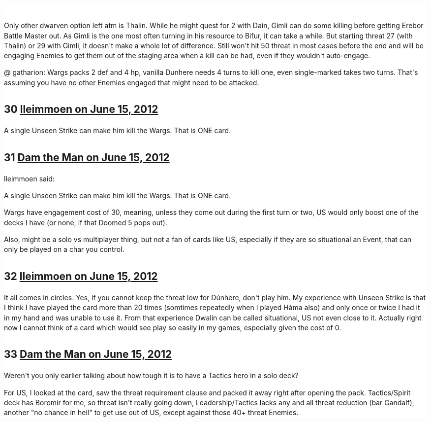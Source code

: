  

Only other dwarven option left atm is Thalin. While he might quest for 2 with Dain, Gimli can do some killing before getting Erebor Battle Master out. As Gimli is the one most often turning in his resource to Bifur, it can take a while. But starting threat 27 (with Thalin) or 29 with Gimli, it doesn't make a whole lot of difference. Still won't hit 50 threat in most cases before the end and will be engaging Enemies to get them out of the staging area when a kill can be had, even if they wouldn't auto-engage.

@ gatharion: Wargs packs 2 def and 4 hp, vanilla Dunhere needs 4 turns to kill one, even single-marked takes two turns. That's assuming you have no other Enemies engaged that might need to be attacked.

## 30 [lleimmoen on June 15, 2012](https://community.fantasyflightgames.com/topic/65859-down-with-dwalin/?do=findComment&comment=644847)

A single Unseen Strike can make him kill the Wargs. That is ONE card.

## 31 [Dam the Man on June 15, 2012](https://community.fantasyflightgames.com/topic/65859-down-with-dwalin/?do=findComment&comment=644919)

lleimmoen said:

A single Unseen Strike can make him kill the Wargs. That is ONE card.



Wargs have engagement cost of 30, meaning, unless they come out during the first turn or two, US would only boost one of the decks I have (or none, if that Doomed 5 pops out).

Also, might be a solo vs multiplayer thing, but not a fan of cards like US, especially if they are so situational an Event, that can only be played on a char you control.

## 32 [lleimmoen on June 15, 2012](https://community.fantasyflightgames.com/topic/65859-down-with-dwalin/?do=findComment&comment=644947)

It all comes in circles. Yes, if you cannot keep the threat low for Dúnhere, don't play him. My experience with Unseen Strike is that I think I have played the card more than 20 times (somtimes repeatedly when I played Háma also) and only once or twice I had it in my hand and was unable to use it. From that experience Dwalin can be called situational, US not even close to it. Actually right now I cannot think of a card which would see play so easily in my games, especially given the cost of 0.

## 33 [Dam the Man on June 15, 2012](https://community.fantasyflightgames.com/topic/65859-down-with-dwalin/?do=findComment&comment=644992)

Weren't you only earlier talking about how tough it is to have a Tactics hero in a solo deck?

For US, I looked at the card, saw the threat requirement clause and packed it away right after opening the pack. Tactics/Spirit deck has Boromir for me, so threat isn't really going down, Leadership/Tactics lacks any and all threat reduction (bar Gandalf), another "no chance in hell" to get use out of US, except against those 40+ threat Enemies.
